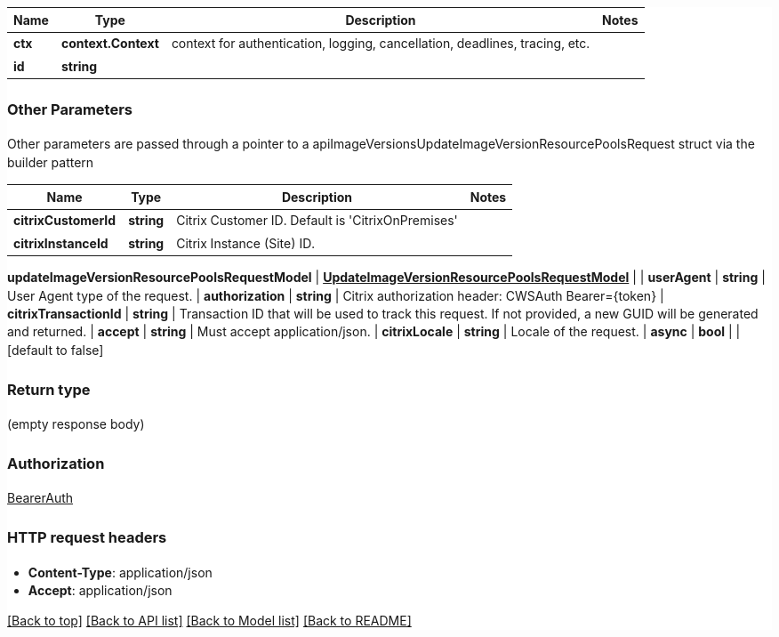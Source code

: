 Name | Type | Description  | Notes
------------- | ------------- | ------------- | -------------
**ctx** | **context.Context** | context for authentication, logging, cancellation, deadlines, tracing, etc.
**id** | **string** |  | 

### Other Parameters

Other parameters are passed through a pointer to a apiImageVersionsUpdateImageVersionResourcePoolsRequest struct via the builder pattern


Name | Type | Description  | Notes
------------- | ------------- | ------------- | -------------
 **citrixCustomerId** | **string** | Citrix Customer ID. Default is &#39;CitrixOnPremises&#39; | 
 **citrixInstanceId** | **string** | Citrix Instance (Site) ID. | 

 **updateImageVersionResourcePoolsRequestModel** | [**UpdateImageVersionResourcePoolsRequestModel**](UpdateImageVersionResourcePoolsRequestModel.md) |  | 
 **userAgent** | **string** | User Agent type of the request. | 
 **authorization** | **string** | Citrix authorization header: CWSAuth Bearer&#x3D;{token} | 
 **citrixTransactionId** | **string** | Transaction ID that will be used to track this request. If not provided, a new GUID will be generated and returned. | 
 **accept** | **string** | Must accept application/json. | 
 **citrixLocale** | **string** | Locale of the request. | 
 **async** | **bool** |  | [default to false]

### Return type

 (empty response body)

### Authorization

[BearerAuth](../README.md#BearerAuth)

### HTTP request headers

- **Content-Type**: application/json
- **Accept**: application/json

[[Back to top]](#) [[Back to API list]](../README.md#documentation-for-api-endpoints)
[[Back to Model list]](../README.md#documentation-for-models)
[[Back to README]](../README.md)


